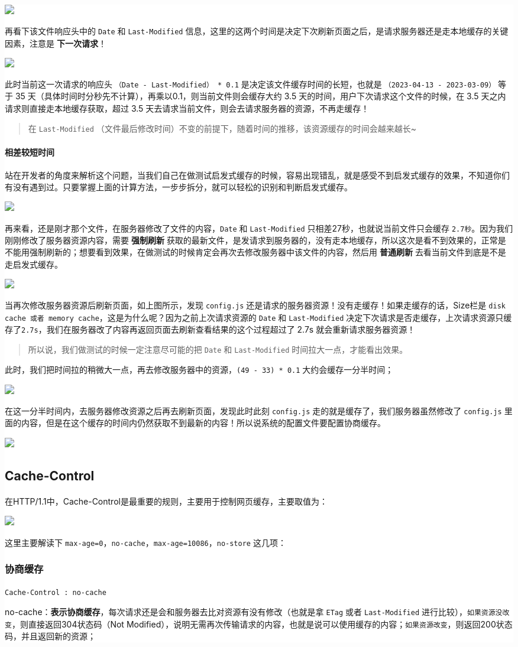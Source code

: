![](../assets/images/articles/169/04.webp)

再看下该文件响应头中的 `Date` 和 `Last-Modified` 信息，这里的这两个时间是决定下次刷新页面之后，是请求服务器还是走本地缓存的关键因素，注意是 **下一次请求**！

![](../assets/images/articles/169/05.webp)

此时当前这一次请求的响应头 `（Date - Last-Modified） * 0.1` 是决定该文件缓存时间的长短，也就是 `（2023-04-13 - 2023-03-09）` 等于 35 天（具体时间时分秒先不计算），再乘以0.1，则当前文件则会缓存大约 3.5 天的时间，用户下次请求这个文件的时候，在 3.5 天之内请求则直接走本地缓存获取，超过 3.5 天去请求当前文件，则会去请求服务器的资源，不再走缓存！

> 在 `Last-Modified` （文件最后修改时间）不变的前提下，随着时间的推移，该资源缓存的时间会越来越长~

#### 相差较短时间

站在开发者的角度来解析这个问题，当我们自己在做测试启发式缓存的时候，容易出现错乱，就是感受不到启发式缓存的效果，不知道你们有没有遇到过。只要掌握上面的计算方法，一步步拆分，就可以轻松的识别和判断启发式缓存。

![](../assets/images/articles/169/06.webp)

再来看，还是刚才那个文件，在服务器修改了文件的内容，`Date` 和 `Last-Modified` 只相差27秒，也就说当前文件只会缓存 `2.7秒`。因为我们刚刚修改了服务器资源内容，需要 **强制刷新** 获取的最新文件，是发请求到服务器的，没有走本地缓存，所以这次是看不到效果的，正常是不能用强制刷新的；想要看到效果，在做测试的时候肯定会再次去修改服务器中该文件的内容，然后用 **普通刷新** 去看当前文件到底是不是走启发式缓存。

![](../assets/images/articles/169/07.webp)

当再次修改服务器资源后刷新页面，如上图所示，发现 `config.js` 还是请求的服务器资源！没有走缓存！如果走缓存的话，Size栏是 `disk cache 或者 memory cache`，这是为什么呢？因为之前上次请求资源的 `Date` 和 `Last-Modified` 决定下次请求是否走缓存，上次请求资源只缓存了`2.7s`，我们在服务器改了内容再返回页面去刷新查看结果的这个过程超过了 2.7s 就会重新请求服务器资源！

> 所以说，我们做测试的时候一定注意尽可能的把 `Date` 和 `Last-Modified` 时间拉大一点，才能看出效果。

此时，我们把时间拉的稍微大一点，再去修改服务器中的资源，`(49 - 33) * 0.1` 大约会缓存一分半时间；

![](../assets/images/articles/169/08.webp)

在这一分半时间内，去服务器修改资源之后再去刷新页面，发现此时此刻 `config.js` 走的就是缓存了，我们服务器虽然修改了 `config.js` 里面的内容，但是在这个缓存的时间内仍然获取不到最新的内容！所以说系统的配置文件要配置协商缓存。

![](../assets/images/articles/169/09.webp)

## Cache-Control

在HTTP/1.1中，Cache-Control是最重要的规则，主要用于控制网页缓存，主要取值为： 

![](../assets/images/articles/169/03.awebp)

这里主要解读下 `max-age=0`，`no-cache`，`max-age=10086`，`no-store` 这几项：

### 协商缓存

```sh
Cache-Control : no-cache
```

no-cache：**表示协商缓存**，每次请求还是会和服务器去比对资源有没有修改（也就是拿 `ETag` 或者 `Last-Modified` 进行比较），`如果资源没改变`，则直接返回304状态码（Not Modified），说明无需再次传输请求的内容，也就是说可以使用缓存的内容；`如果资源改变`，则返回200状态码，并且返回新的资源；
